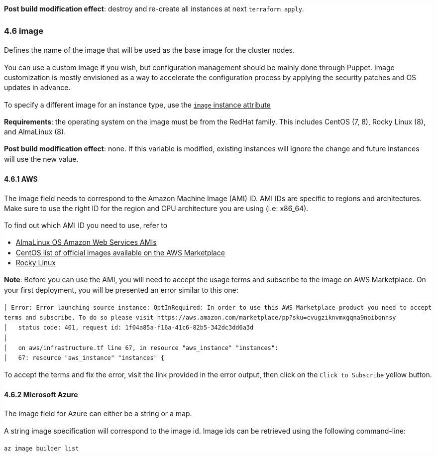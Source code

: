 **Post build modification effect**: destroy and re-create all instances at next `terraform apply`.

### 4.6 image

Defines the name of the image that will be used as the base image for the cluster nodes.

You can use a custom image if you wish, but configuration management
should be mainly done through Puppet. Image customization is mostly
envisioned as a way to accelerate the configuration process by applying the
security patches and OS updates in advance.

To specify a different image for an instance type, use the
[`image` instance attribute](#472-optional-attributes)

**Requirements**: the operating system on the image must be from the RedHat family.
This includes CentOS (7, 8), Rocky Linux (8), and AlmaLinux (8).

**Post build modification effect**: none. If this variable is modified, existing
instances will ignore the change and future instances will use the new value.

#### 4.6.1 AWS

The image field needs to correspond to the Amazon Machine Image (AMI) ID.
AMI IDs are specific to regions and architectures. Make sure to use the
right ID for the region and CPU architecture you are using (i.e: x86_64).

To find out which AMI ID you need to use, refer to
- [AlmaLinux OS Amazon Web Services AMIs](https://wiki.almalinux.org/cloud/AWS.html#community-amis)
- [CentOS list of official images available on the AWS Marketplace](https://www.centos.org/download/aws-images/)
- [Rocky Linux](https://rockylinux.org/cloud-images/)

**Note**: Before you can use the AMI, you will need to accept the usage terms
and subscribe to the image on AWS Marketplace. On your first deployment,
you will be presented an error similar to this one:
```
│ Error: Error launching source instance: OptInRequired: In order to use this AWS Marketplace product you need to accept terms and subscribe. To do so please visit https://aws.amazon.com/marketplace/pp?sku=cvugziknvmxgqna9noibqnnsy
│ 	status code: 401, request id: 1f04a85a-f16a-41c6-82b5-342dc3dd6a3d
│
│   on aws/infrastructure.tf line 67, in resource "aws_instance" "instances":
│   67: resource "aws_instance" "instances" {
```
To accept the terms and fix the error, visit the link provided in the error output,
then click on the `Click to Subscribe` yellow button.

#### 4.6.2 Microsoft Azure

The image field for Azure can either be a string or a map.

A string image specification will correspond to the image id. Image ids
can be retrieved using the following command-line:
```
az image builder list
```
